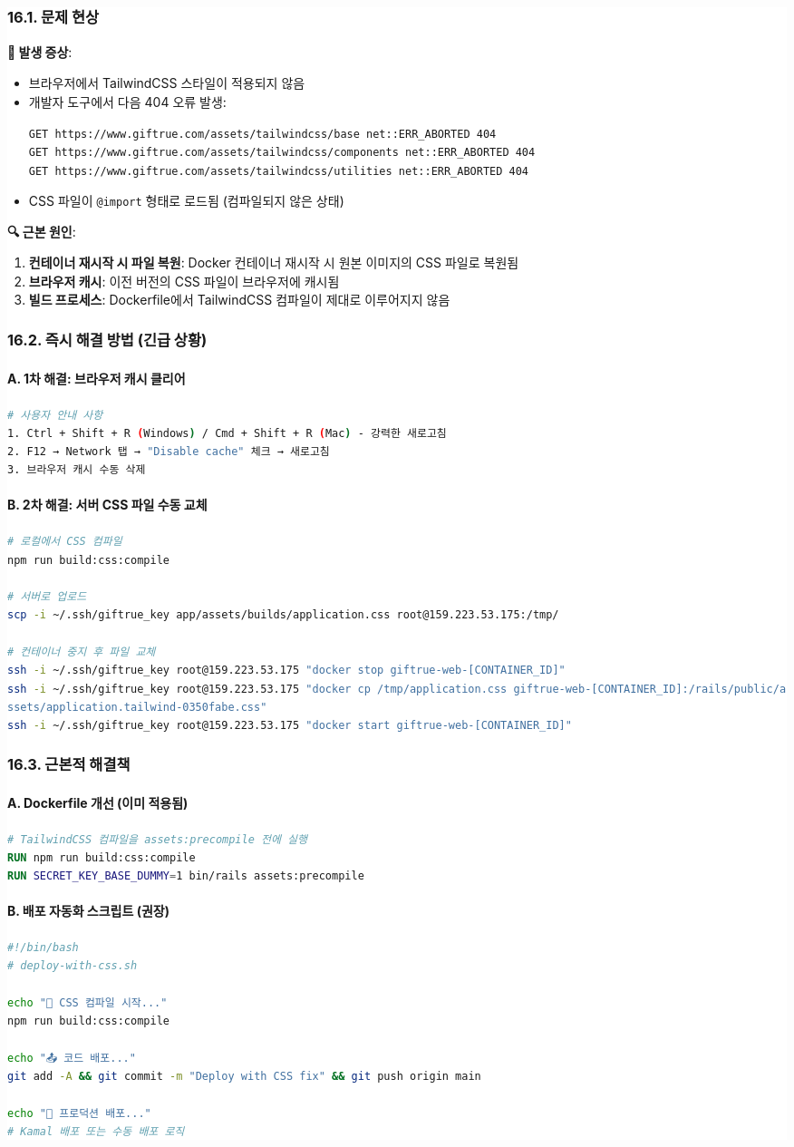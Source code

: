 ### 16.1. 문제 현상

**🚨 발생 증상**:
- 브라우저에서 TailwindCSS 스타일이 적용되지 않음
- 개발자 도구에서 다음 404 오류 발생:
  ```
  GET https://www.giftrue.com/assets/tailwindcss/base net::ERR_ABORTED 404
  GET https://www.giftrue.com/assets/tailwindcss/components net::ERR_ABORTED 404
  GET https://www.giftrue.com/assets/tailwindcss/utilities net::ERR_ABORTED 404
  ```
- CSS 파일이 `@import` 형태로 로드됨 (컴파일되지 않은 상태)

**🔍 근본 원인**:
1. **컨테이너 재시작 시 파일 복원**: Docker 컨테이너 재시작 시 원본 이미지의 CSS 파일로 복원됨
2. **브라우저 캐시**: 이전 버전의 CSS 파일이 브라우저에 캐시됨
3. **빌드 프로세스**: Dockerfile에서 TailwindCSS 컴파일이 제대로 이루어지지 않음

### 16.2. 즉시 해결 방법 (긴급 상황)

#### A. 1차 해결: 브라우저 캐시 클리어
```bash
# 사용자 안내 사항
1. Ctrl + Shift + R (Windows) / Cmd + Shift + R (Mac) - 강력한 새로고침
2. F12 → Network 탭 → "Disable cache" 체크 → 새로고침
3. 브라우저 캐시 수동 삭제
```

#### B. 2차 해결: 서버 CSS 파일 수동 교체
```bash
# 로컬에서 CSS 컴파일
npm run build:css:compile

# 서버로 업로드
scp -i ~/.ssh/giftrue_key app/assets/builds/application.css root@159.223.53.175:/tmp/

# 컨테이너 중지 후 파일 교체
ssh -i ~/.ssh/giftrue_key root@159.223.53.175 "docker stop giftrue-web-[CONTAINER_ID]"
ssh -i ~/.ssh/giftrue_key root@159.223.53.175 "docker cp /tmp/application.css giftrue-web-[CONTAINER_ID]:/rails/public/assets/application.tailwind-0350fabe.css"
ssh -i ~/.ssh/giftrue_key root@159.223.53.175 "docker start giftrue-web-[CONTAINER_ID]"
```

### 16.3. 근본적 해결책

#### A. Dockerfile 개선 (이미 적용됨)
```dockerfile
# TailwindCSS 컴파일을 assets:precompile 전에 실행
RUN npm run build:css:compile
RUN SECRET_KEY_BASE_DUMMY=1 bin/rails assets:precompile
```

#### B. 배포 자동화 스크립트 (권장)
```bash
#!/bin/bash
# deploy-with-css.sh

echo "🔄 CSS 컴파일 시작..."
npm run build:css:compile

echo "📤 코드 배포..."
git add -A && git commit -m "Deploy with CSS fix" && git push origin main

echo "🚀 프로덕션 배포..."
# Kamal 배포 또는 수동 배포 로직
```
